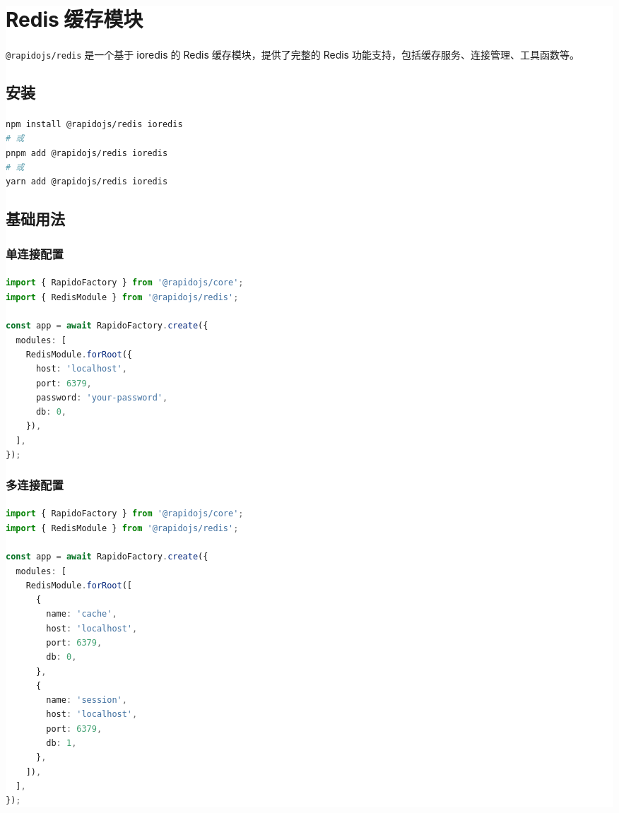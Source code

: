 # Redis 缓存模块

`@rapidojs/redis` 是一个基于 ioredis 的 Redis 缓存模块，提供了完整的 Redis 功能支持，包括缓存服务、连接管理、工具函数等。

## 安装

```bash
npm install @rapidojs/redis ioredis
# 或
pnpm add @rapidojs/redis ioredis
# 或
yarn add @rapidojs/redis ioredis
```

## 基础用法

### 单连接配置

```typescript
import { RapidoFactory } from '@rapidojs/core';
import { RedisModule } from '@rapidojs/redis';

const app = await RapidoFactory.create({
  modules: [
    RedisModule.forRoot({
      host: 'localhost',
      port: 6379,
      password: 'your-password',
      db: 0,
    }),
  ],
});
```

### 多连接配置

```typescript
import { RapidoFactory } from '@rapidojs/core';
import { RedisModule } from '@rapidojs/redis';

const app = await RapidoFactory.create({
  modules: [
    RedisModule.forRoot([
      {
        name: 'cache',
        host: 'localhost',
        port: 6379,
        db: 0,
      },
      {
        name: 'session',
        host: 'localhost',
        port: 6379,
        db: 1,
      },
    ]),
  ],
});
```
